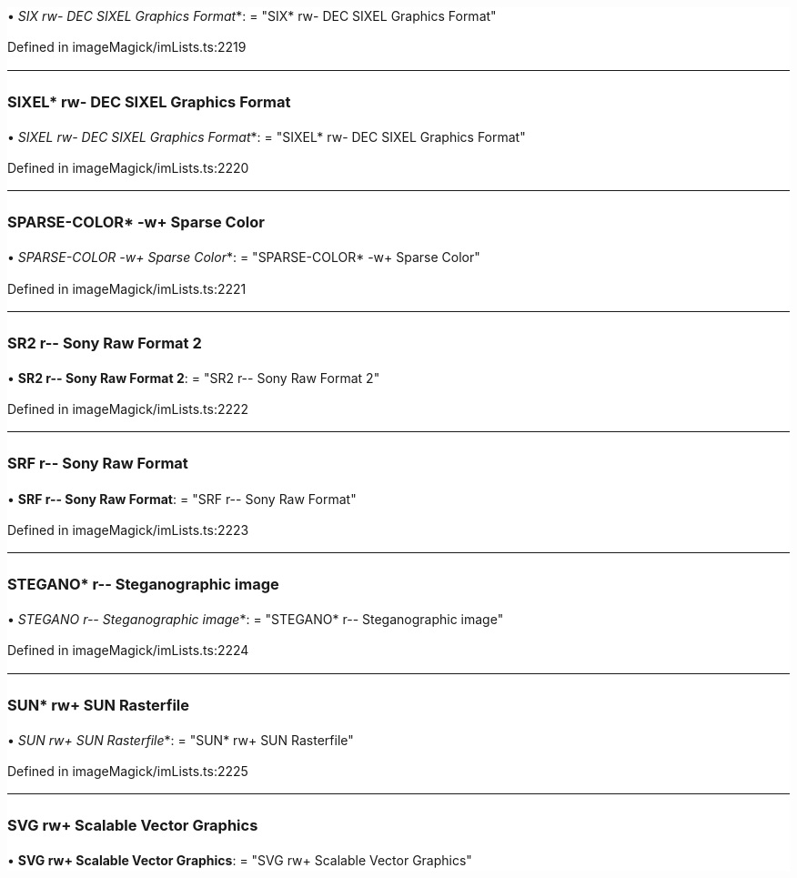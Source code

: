 • **SIX* rw-   DEC SIXEL Graphics Format**: = "SIX* rw-   DEC SIXEL Graphics Format"

Defined in imageMagick/imLists.ts:2219

___

###  SIXEL* rw-   DEC SIXEL Graphics Format

• **SIXEL* rw-   DEC SIXEL Graphics Format**: = "SIXEL* rw-   DEC SIXEL Graphics Format"

Defined in imageMagick/imLists.ts:2220

___

###  SPARSE-COLOR* -w+   Sparse Color

• **SPARSE-COLOR* -w+   Sparse Color**: = "SPARSE-COLOR* -w+   Sparse Color"

Defined in imageMagick/imLists.ts:2221

___

###  SR2  r--   Sony Raw Format 2

• **SR2  r--   Sony Raw Format 2**: = "SR2  r--   Sony Raw Format 2"

Defined in imageMagick/imLists.ts:2222

___

###  SRF  r--   Sony Raw Format

• **SRF  r--   Sony Raw Format**: = "SRF  r--   Sony Raw Format"

Defined in imageMagick/imLists.ts:2223

___

###  STEGANO* r--   Steganographic image

• **STEGANO* r--   Steganographic image**: = "STEGANO* r--   Steganographic image"

Defined in imageMagick/imLists.ts:2224

___

###  SUN* rw+   SUN Rasterfile

• **SUN* rw+   SUN Rasterfile**: = "SUN* rw+   SUN Rasterfile"

Defined in imageMagick/imLists.ts:2225

___

###  SVG  rw+   Scalable Vector Graphics

• **SVG  rw+   Scalable Vector Graphics**: = "SVG  rw+   Scalable Vector Graphics"
